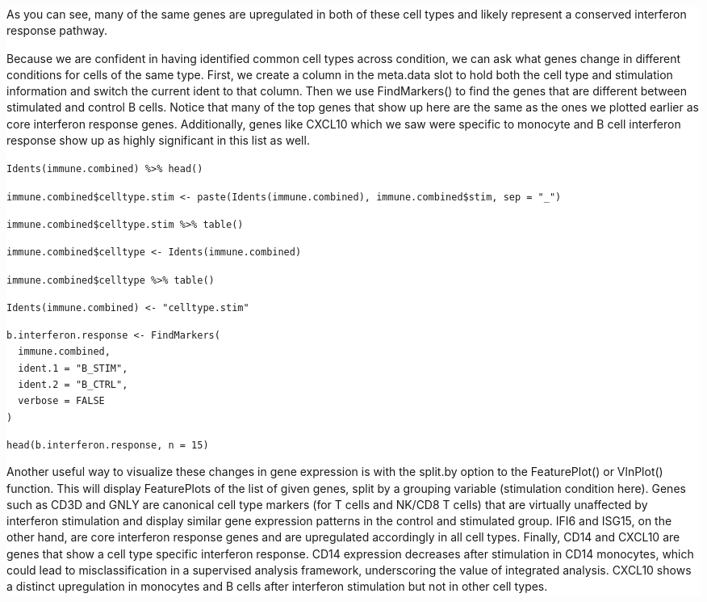 As you can see, many of the same genes are upregulated in both of these cell types and likely represent a conserved interferon response pathway.

Because we are confident in having identified common cell types across condition, we can ask what genes change in different conditions for cells of the same type. First, we create a column in the meta.data slot to hold both the cell type and stimulation information and switch the current ident to that column. Then we use FindMarkers() to find the genes that are different between stimulated and control B cells. Notice that many of the top genes that show up here are the same as the ones we plotted earlier as core interferon response genes. Additionally, genes like CXCL10 which we saw were specific to monocyte and B cell interferon response show up as highly significant in this list as well.
```{r}
Idents(immune.combined) %>% head()
```

```{r}
immune.combined$celltype.stim <- paste(Idents(immune.combined), immune.combined$stim, sep = "_")
```
```{r}
immune.combined$celltype.stim %>% table()
```


```{r}
immune.combined$celltype <- Idents(immune.combined)
```
```{r}
immune.combined$celltype %>% table()
```


```{r}
Idents(immune.combined) <- "celltype.stim"
```


```{r}
b.interferon.response <- FindMarkers(
  immune.combined,
  ident.1 = "B_STIM",
  ident.2 = "B_CTRL",
  verbose = FALSE
)
```


```{r}
head(b.interferon.response, n = 15)
```
Another useful way to visualize these changes in gene expression is with the split.by option to the FeaturePlot() or VlnPlot() function. This will display FeaturePlots of the list of given genes, split by a grouping variable (stimulation condition here). Genes such as CD3D and GNLY are canonical cell type markers (for T cells and NK/CD8 T cells) that are virtually unaffected by interferon stimulation and display similar gene expression patterns in the control and stimulated group. IFI6 and ISG15, on the other hand, are core interferon response genes and are upregulated accordingly in all cell types. Finally, CD14 and CXCL10 are genes that show a cell type specific interferon response. CD14 expression decreases after stimulation in CD14 monocytes, which could lead to misclassification in a supervised analysis framework, underscoring the value of integrated analysis. CXCL10 shows a distinct upregulation in monocytes and B cells after interferon stimulation but not in other cell types.
